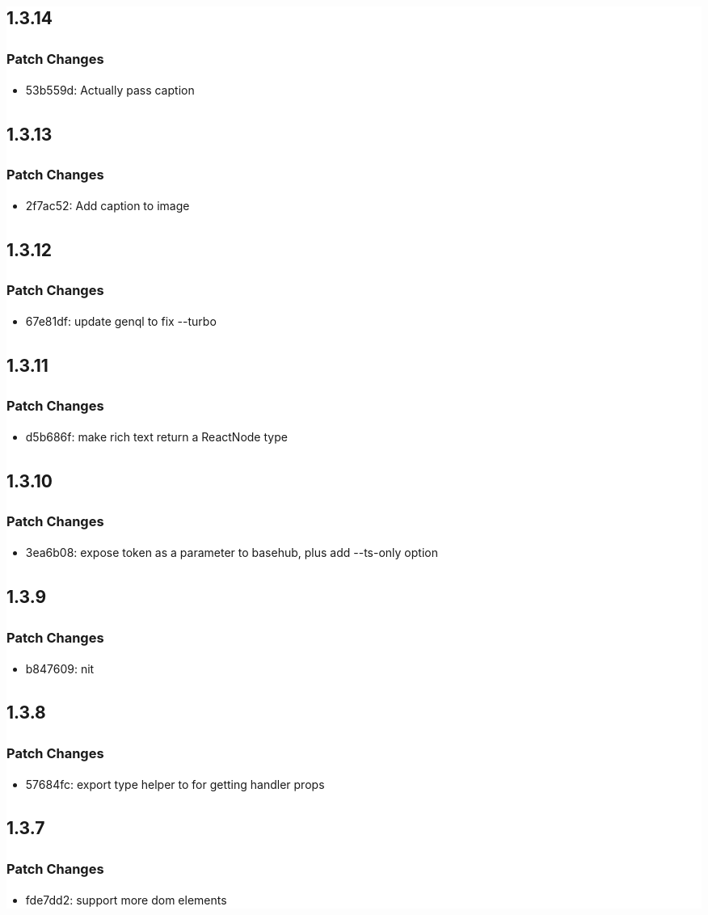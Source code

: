 ## 1.3.14

### Patch Changes

- 53b559d: Actually pass caption

## 1.3.13

### Patch Changes

- 2f7ac52: Add caption to image

## 1.3.12

### Patch Changes

- 67e81df: update genql to fix --turbo

## 1.3.11

### Patch Changes

- d5b686f: make rich text return a ReactNode type

## 1.3.10

### Patch Changes

- 3ea6b08: expose token as a parameter to basehub, plus add --ts-only option

## 1.3.9

### Patch Changes

- b847609: nit

## 1.3.8

### Patch Changes

- 57684fc: export type helper to for getting handler props

## 1.3.7

### Patch Changes

- fde7dd2: support more dom elements
